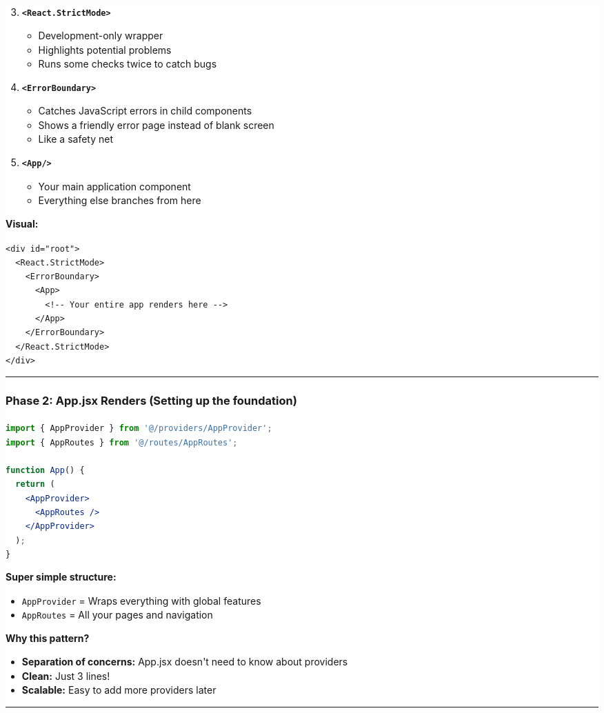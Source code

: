 3. **`<React.StrictMode>`**
   - Development-only wrapper
   - Highlights potential problems
   - Runs some checks twice to catch bugs

4. **`<ErrorBoundary>`**
   - Catches JavaScript errors in child components
   - Shows a friendly error page instead of blank screen
   - Like a safety net

5. **`<App/>`**
   - Your main application component
   - Everything else branches from here

**Visual:**
```
<div id="root">
  <React.StrictMode>
    <ErrorBoundary>
      <App>
        <!-- Your entire app renders here -->
      </App>
    </ErrorBoundary>
  </React.StrictMode>
</div>
```

---

### **Phase 2: App.jsx Renders** (Setting up the foundation)

```jsx
import { AppProvider } from '@/providers/AppProvider';
import { AppRoutes } from '@/routes/AppRoutes';

function App() {
  return (
    <AppProvider>
      <AppRoutes />
    </AppProvider>
  );
}
```

**Super simple structure:**
- `AppProvider` = Wraps everything with global features
- `AppRoutes` = All your pages and navigation

**Why this pattern?**
- **Separation of concerns:** App.jsx doesn't need to know about providers
- **Clean:** Just 3 lines!
- **Scalable:** Easy to add more providers later

---
